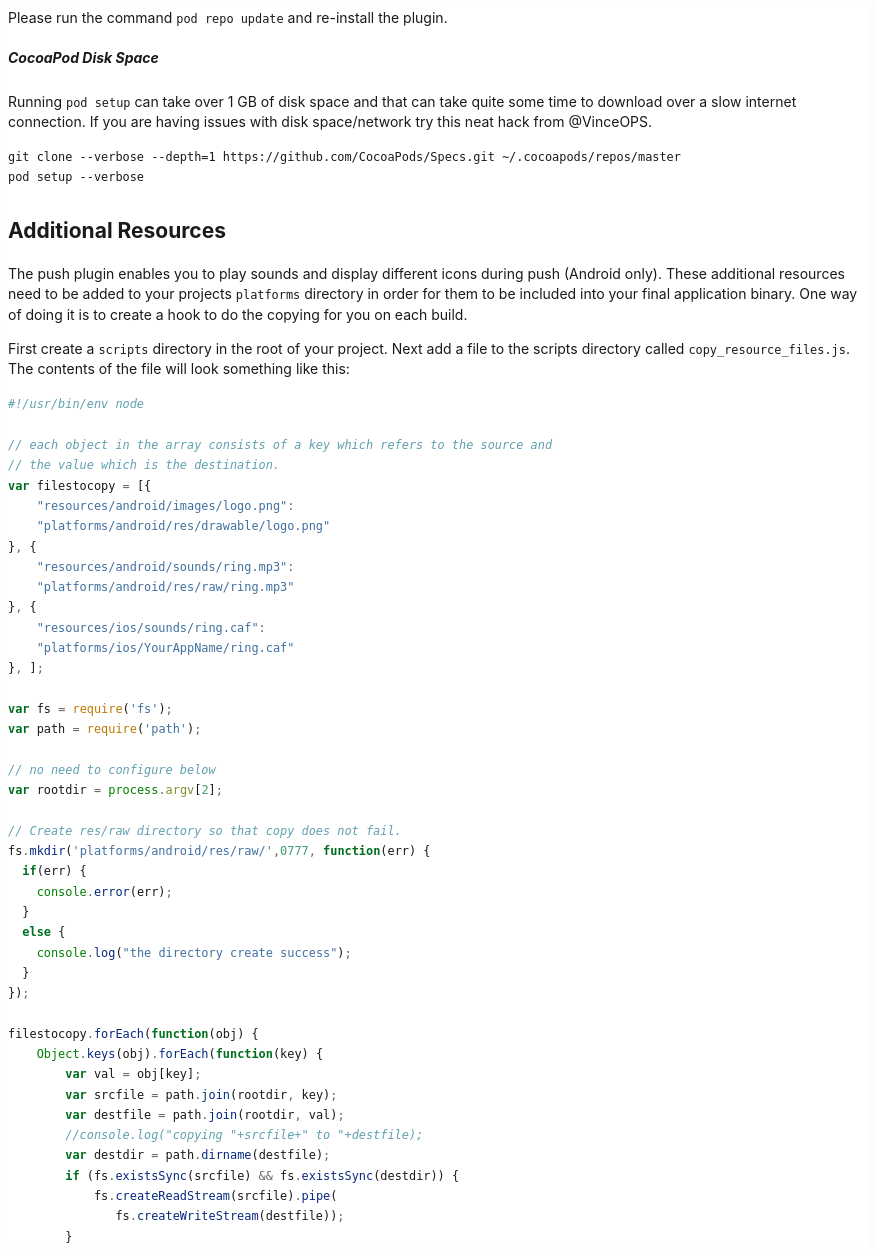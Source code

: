 Please run the command `pod repo update` and re-install the plugin.

##### CocoaPod Disk Space

Running `pod setup` can take over 1 GB of disk space and that can take quite some time to download over a slow internet connection. If you are having issues with disk space/network try this neat hack from @VinceOPS.

```
git clone --verbose --depth=1 https://github.com/CocoaPods/Specs.git ~/.cocoapods/repos/master
pod setup --verbose
```

## Additional Resources

The push plugin enables you to play sounds and display different icons during push (Android only). These additional resources need to be added to your projects `platforms` directory in order for them to be included into your final application binary. One way of doing it is to create a hook to do the copying for you on each build.

First create a `scripts` directory in the root of your project. Next add a file to the scripts directory called `copy_resource_files.js`. The contents of the file will look something like this:

```javascript
#!/usr/bin/env node

// each object in the array consists of a key which refers to the source and
// the value which is the destination.
var filestocopy = [{
    "resources/android/images/logo.png":
    "platforms/android/res/drawable/logo.png"
}, {
    "resources/android/sounds/ring.mp3":
    "platforms/android/res/raw/ring.mp3"
}, {
    "resources/ios/sounds/ring.caf":
    "platforms/ios/YourAppName/ring.caf"
}, ];

var fs = require('fs');
var path = require('path');

// no need to configure below
var rootdir = process.argv[2];

// Create res/raw directory so that copy does not fail.
fs.mkdir('platforms/android/res/raw/',0777, function(err) {
  if(err) {
    console.error(err);
  }
  else {
    console.log("the directory create success");
  }
});

filestocopy.forEach(function(obj) {
    Object.keys(obj).forEach(function(key) {
        var val = obj[key];
        var srcfile = path.join(rootdir, key);
        var destfile = path.join(rootdir, val);
        //console.log("copying "+srcfile+" to "+destfile);
        var destdir = path.dirname(destfile);
        if (fs.existsSync(srcfile) && fs.existsSync(destdir)) {
            fs.createReadStream(srcfile).pipe(
               fs.createWriteStream(destfile));
        }
```